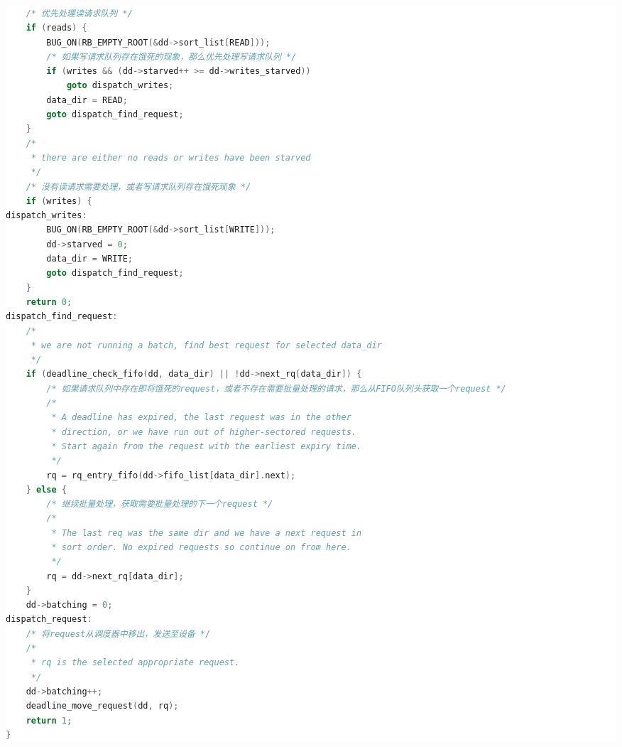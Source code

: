 ```c
    /* 优先处理读请求队列 */
    if (reads) {
        BUG_ON(RB_EMPTY_ROOT(&dd->sort_list[READ]));
        /* 如果写请求队列存在饿死的现象，那么优先处理写请求队列 */
        if (writes && (dd->starved++ >= dd->writes_starved))
            goto dispatch_writes;
        data_dir = READ;
        goto dispatch_find_request;
    }
    /*
     * there are either no reads or writes have been starved
     */
    /* 没有读请求需要处理，或者写请求队列存在饿死现象 */
    if (writes) {
dispatch_writes:
        BUG_ON(RB_EMPTY_ROOT(&dd->sort_list[WRITE]));
        dd->starved = 0;
        data_dir = WRITE;
        goto dispatch_find_request;
    }
    return 0;
dispatch_find_request:
    /*
     * we are not running a batch, find best request for selected data_dir
     */
    if (deadline_check_fifo(dd, data_dir) || !dd->next_rq[data_dir]) {
        /* 如果请求队列中存在即将饿死的request，或者不存在需要批量处理的请求，那么从FIFO队列头获取一个request */
        /*
         * A deadline has expired, the last request was in the other
         * direction, or we have run out of higher-sectored requests.
         * Start again from the request with the earliest expiry time.
         */
        rq = rq_entry_fifo(dd->fifo_list[data_dir].next);
    } else {
        /* 继续批量处理，获取需要批量处理的下一个request */
        /*
         * The last req was the same dir and we have a next request in
         * sort order. No expired requests so continue on from here.
         */
        rq = dd->next_rq[data_dir];
    }
    dd->batching = 0;
dispatch_request:
    /* 将request从调度器中移出，发送至设备 */
    /*
     * rq is the selected appropriate request.
     */
    dd->batching++;
    deadline_move_request(dd, rq);
    return 1;
}
```
